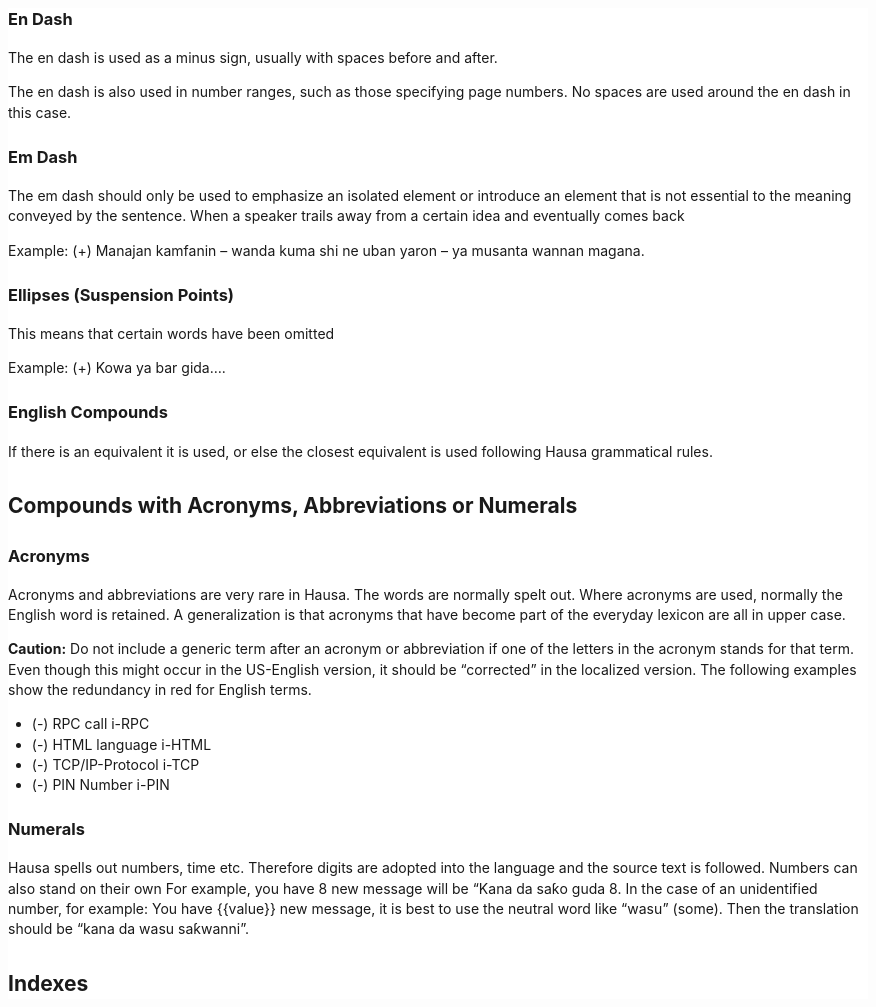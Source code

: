 ### En Dash

The en dash is used as a minus sign, usually with spaces before and after.

The en dash is also used in number ranges, such as those specifying page numbers. No spaces are used around the en dash in this case.

### Em Dash

The em dash should only be used to emphasize an isolated element or introduce an element that is not essential to the meaning conveyed by the sentence. When a speaker trails away from a certain idea and eventually comes back

Example: (+) Manajan kamfanin – wanda kuma shi ne uban yaron – ya musanta wannan magana.

### Ellipses (Suspension Points)

This means that certain words have been omitted

Example: (+) Kowa ya bar gida….

### English Compounds

If there is an equivalent it is used, or else the closest equivalent is used following Hausa grammatical rules.

## Compounds with Acronyms, Abbreviations or Numerals

### Acronyms

Acronyms and abbreviations are very rare in Hausa. The words are normally spelt out. Where acronyms are used, normally the English word is retained. A generalization is that acronyms that have become part of the everyday lexicon are all in upper case.

**Caution:** Do not include a generic term after an acronym or abbreviation if one of the letters in the acronym stands for that term. Even though this might occur in the US-English version, it should be “corrected” in the localized version. The following examples show the redundancy in red for English terms.

* (-) RPC call i-RPC
* (-) HTML language i-HTML
* (-) TCP/IP-Protocol i-TCP
* (-) PIN Number i-PIN

### Numerals

Hausa spells out numbers, time etc. Therefore digits are adopted into the language and the source text is followed. Numbers can also stand on their own For example, you have 8 new message will be “Kana da saƙo guda 8. In the case of an unidentified number, for example: You have {{value}} new message, it is best to use the neutral word like “wasu” (some). Then the translation should be “kana da wasu saƙwanni”.

## Indexes
